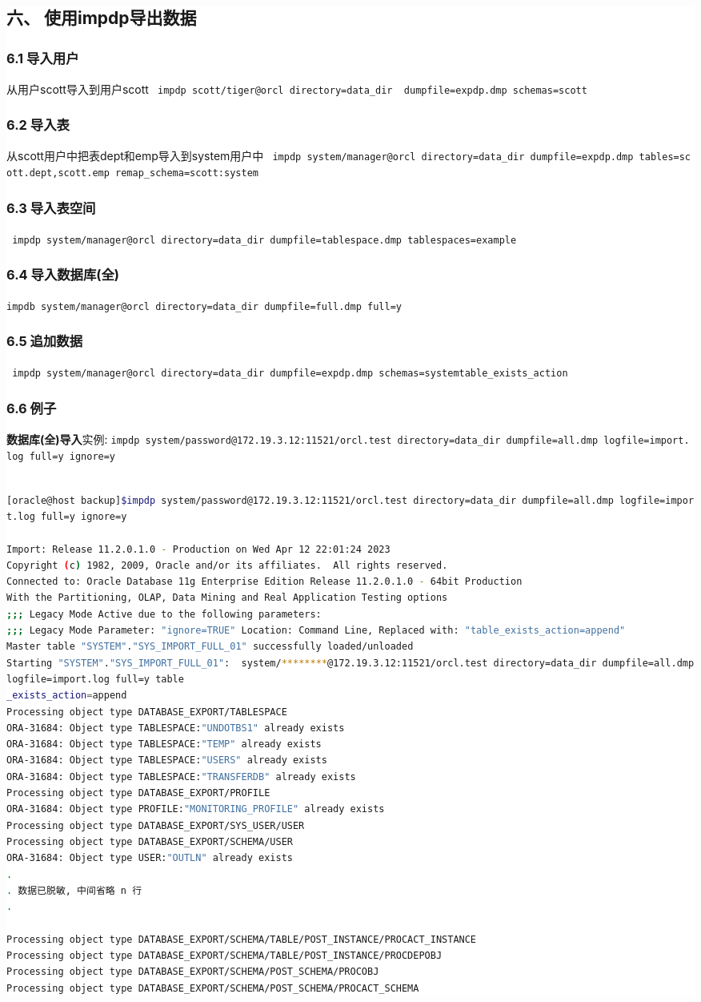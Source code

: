 
## 六、 使用impdp导出数据


### 6.1 导入用户

从用户scott导入到用户scott
``` impdp scott/tiger@orcl directory=data_dir  dumpfile=expdp.dmp schemas=scott```

### 6.2 导入表

从scott用户中把表dept和emp导入到system用户中
``` impdp system/manager@orcl directory=data_dir dumpfile=expdp.dmp tables=scott.dept,scott.emp remap_schema=scott:system```

### 6.3 导入表空间

``` impdp system/manager@orcl directory=data_dir dumpfile=tablespace.dmp tablespaces=example```

### 6.4 导入数据库(全)

``` impdb system/manager@orcl directory=data_dir dumpfile=full.dmp full=y ``` 

### 6.5 追加数据

``` impdp system/manager@orcl directory=data_dir dumpfile=expdp.dmp schemas=systemtable_exists_action``` 

### 6.6 例子

**数据库(全)导入**实例:
``` impdp system/password@172.19.3.12:11521/orcl.test directory=data_dir dumpfile=all.dmp logfile=import.log full=y ignore=y ```

``` bash

[oracle@host backup]$impdp system/password@172.19.3.12:11521/orcl.test directory=data_dir dumpfile=all.dmp logfile=import.log full=y ignore=y

Import: Release 11.2.0.1.0 - Production on Wed Apr 12 22:01:24 2023
Copyright (c) 1982, 2009, Oracle and/or its affiliates.  All rights reserved.
Connected to: Oracle Database 11g Enterprise Edition Release 11.2.0.1.0 - 64bit Production
With the Partitioning, OLAP, Data Mining and Real Application Testing options
;;; Legacy Mode Active due to the following parameters:
;;; Legacy Mode Parameter: "ignore=TRUE" Location: Command Line, Replaced with: "table_exists_action=append"
Master table "SYSTEM"."SYS_IMPORT_FULL_01" successfully loaded/unloaded
Starting "SYSTEM"."SYS_IMPORT_FULL_01":  system/********@172.19.3.12:11521/orcl.test directory=data_dir dumpfile=all.dmp logfile=import.log full=y table
_exists_action=append 
Processing object type DATABASE_EXPORT/TABLESPACE
ORA-31684: Object type TABLESPACE:"UNDOTBS1" already exists
ORA-31684: Object type TABLESPACE:"TEMP" already exists
ORA-31684: Object type TABLESPACE:"USERS" already exists
ORA-31684: Object type TABLESPACE:"TRANSFERDB" already exists
Processing object type DATABASE_EXPORT/PROFILE
ORA-31684: Object type PROFILE:"MONITORING_PROFILE" already exists
Processing object type DATABASE_EXPORT/SYS_USER/USER
Processing object type DATABASE_EXPORT/SCHEMA/USER
ORA-31684: Object type USER:"OUTLN" already exists
.
. 数据已脱敏, 中间省略 n 行
.

Processing object type DATABASE_EXPORT/SCHEMA/TABLE/POST_INSTANCE/PROCACT_INSTANCE
Processing object type DATABASE_EXPORT/SCHEMA/TABLE/POST_INSTANCE/PROCDEPOBJ
Processing object type DATABASE_EXPORT/SCHEMA/POST_SCHEMA/PROCOBJ
Processing object type DATABASE_EXPORT/SCHEMA/POST_SCHEMA/PROCACT_SCHEMA
```